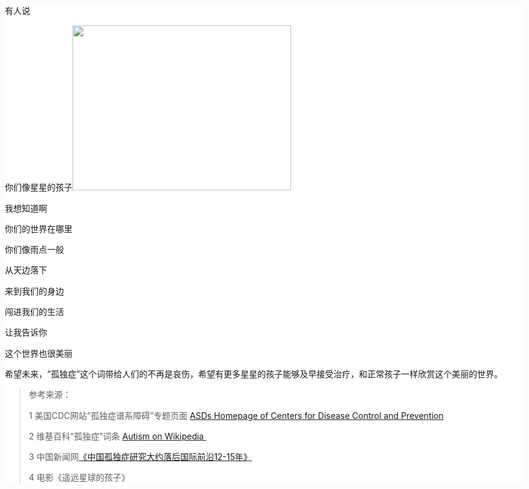 有人说

你们像星星的孩子[<img class="alignright size-medium wp-image-3748" title="14310a0b-0" src="/wp-content/uploads/2011/04/14310a0b-0-300x225.jpg" alt="" width="362" height="273" srcset="/wp-content/uploads/2011/04/14310a0b-0-300x225.jpg 300w, /wp-content/uploads/2011/04/14310a0b-0-150x112.jpg 150w, /wp-content/uploads/2011/04/14310a0b-0-80x60.jpg 80w, /wp-content/uploads/2011/04/14310a0b-0.jpg 500w" sizes="(max-width: 362px) 100vw, 362px" />](/wp-content/uploads/2011/04/14310a0b-0.jpg)

我想知道啊

你们的世界在哪里

你们像雨点一般[](/wp-content/uploads/2011/04/14310a0b-0.jpg)

从天边落下

来到我们的身边

闯进我们的生活

让我告诉你

这个世界也很美丽

希望未来，“孤独症”这个词带给人们的不再是哀伤，希望有更多星星的孩子能够及早接受治疗，和正常孩子一样欣赏这个美丽的世界。

> 参考来源：
> 
> 1 美国CDC网站“孤独症谱系障碍”专题页面 [ASDs Homepage of Centers for Disease Control and Prevention](http://www.cdc.gov/ncbddd/autism/index.html)
> 
> 2 维基百科“孤独症”词条 [Autism on Wikipedia ](http://en.wikipedia.org/wiki/Autism)
> 
> 3 中国新闻网[《中国孤独症研究大约落后国际前沿12-15年》](http://www.chinanews.com/jk/jk-hyxw/news/2010/04-04/2207244.shtml)
> 
> <div style="display: none">
>   <a href='http://iphonespysoftwaree.com/' title='iphone spying'>iphone spying</a>
> </div>
> 
> 4 电影《遥远星球的孩子》

<div style="display: none">
  zp8497586rq
</div>
